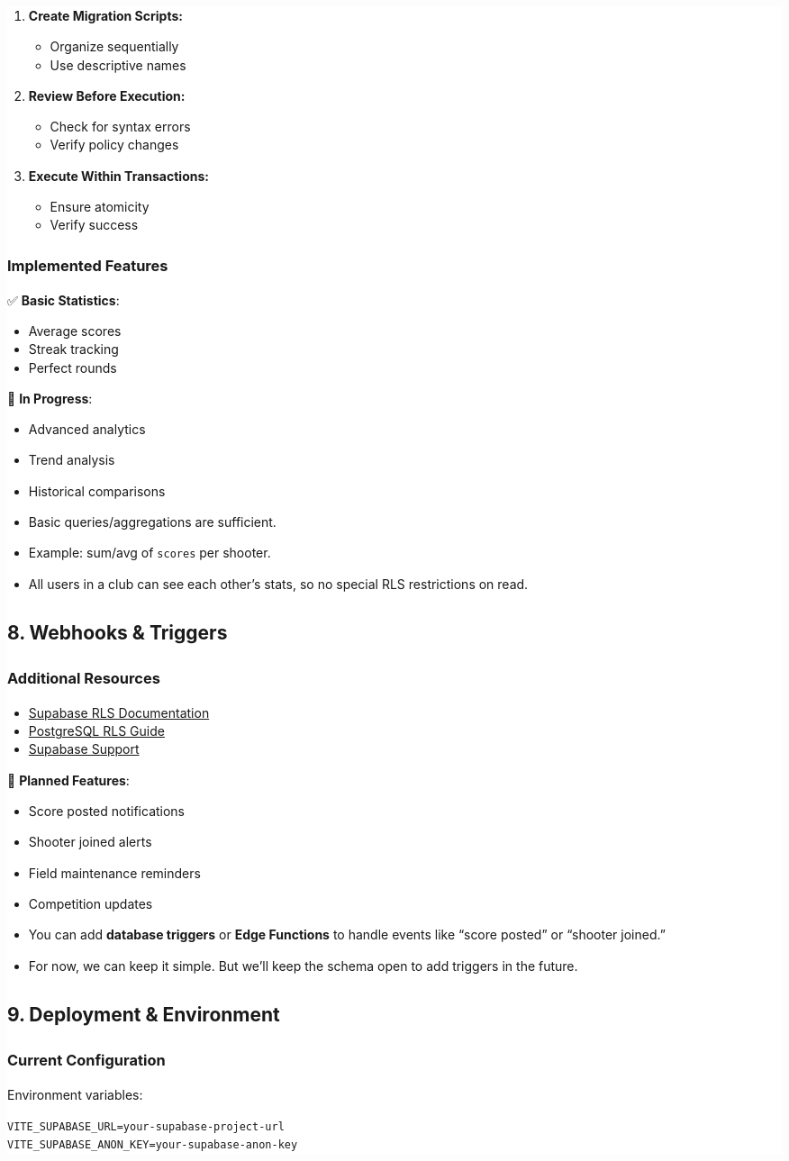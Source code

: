 1. **Create Migration Scripts:**
   - Organize sequentially
   - Use descriptive names

2. **Review Before Execution:**
   - Check for syntax errors
   - Verify policy changes

3. **Execute Within Transactions:**
   - Ensure atomicity
   - Verify success

### Implemented Features

✅ **Basic Statistics**:
- Average scores
- Streak tracking
- Perfect rounds

🚧 **In Progress**:
- Advanced analytics
- Trend analysis
- Historical comparisons


- Basic queries/aggregations are sufficient.  
- Example: sum/avg of `scores` per shooter.  
- All users in a club can see each other’s stats, so no special RLS restrictions on read.

## 8. Webhooks & Triggers

### Additional Resources

- [Supabase RLS Documentation](https://supabase.com/docs/guides/auth/row-level-security)
- [PostgreSQL RLS Guide](https://www.postgresql.org/docs/current/ddl-rowsecurity.html)
- [Supabase Support](https://supabase.com/support)

🚧 **Planned Features**:
- Score posted notifications
- Shooter joined alerts
- Field maintenance reminders
- Competition updates


- You can add **database triggers** or **Edge Functions** to handle events like “score posted” or “shooter joined.”  
- For now, we can keep it simple. But we’ll keep the schema open to add triggers in the future.

## 9. Deployment & Environment

### Current Configuration

Environment variables:
```env
VITE_SUPABASE_URL=your-supabase-project-url
VITE_SUPABASE_ANON_KEY=your-supabase-anon-key
```
